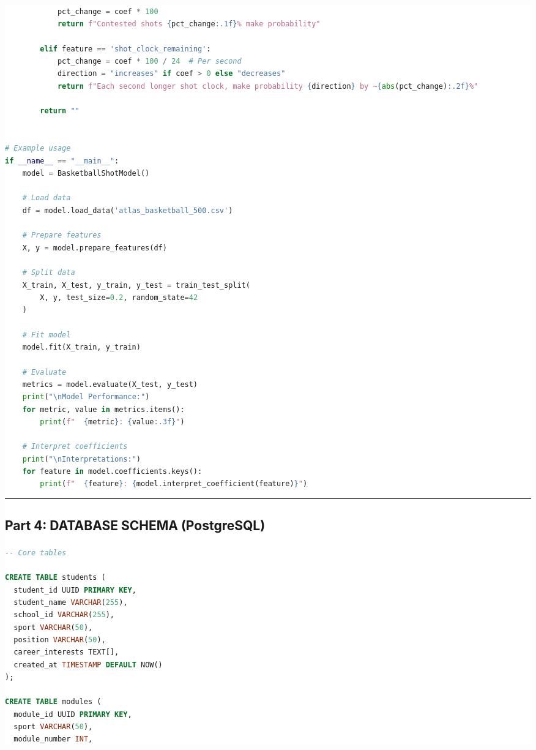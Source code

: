 ```python
            pct_change = coef * 100
            return f"Contested shots {pct_change:.1f}% make probability"
        
        elif feature == 'shot_clock_remaining':
            pct_change = coef * 100 / 24  # Per second
            direction = "increases" if coef > 0 else "decreases"
            return f"Each second longer shot clock, make probability {direction} by ~{abs(pct_change):.2f}%"
        
        return ""


# Example usage
if __name__ == "__main__":
    model = BasketballShotModel()
    
    # Load data
    df = model.load_data('atlas_basketball_500.csv')
    
    # Prepare features
    X, y = model.prepare_features(df)
    
    # Split data
    X_train, X_test, y_train, y_test = train_test_split(
        X, y, test_size=0.2, random_state=42
    )
    
    # Fit model
    model.fit(X_train, y_train)
    
    # Evaluate
    metrics = model.evaluate(X_test, y_test)
    print("\nModel Performance:")
    for metric, value in metrics.items():
        print(f"  {metric}: {value:.3f}")
    
    # Interpret coefficients
    print("\nInterpretations:")
    for feature in model.coefficients.keys():
        print(f"  {feature}: {model.interpret_coefficient(feature)}")
```

---

## Part 4: DATABASE SCHEMA (PostgreSQL)

```sql
-- Core tables

CREATE TABLE students (
  student_id UUID PRIMARY KEY,
  student_name VARCHAR(255),
  school_id VARCHAR(255),
  sport VARCHAR(50),
  position VARCHAR(50),
  career_interests TEXT[],
  created_at TIMESTAMP DEFAULT NOW()
);

CREATE TABLE modules (
  module_id UUID PRIMARY KEY,
  sport VARCHAR(50),
  module_number INT,
```